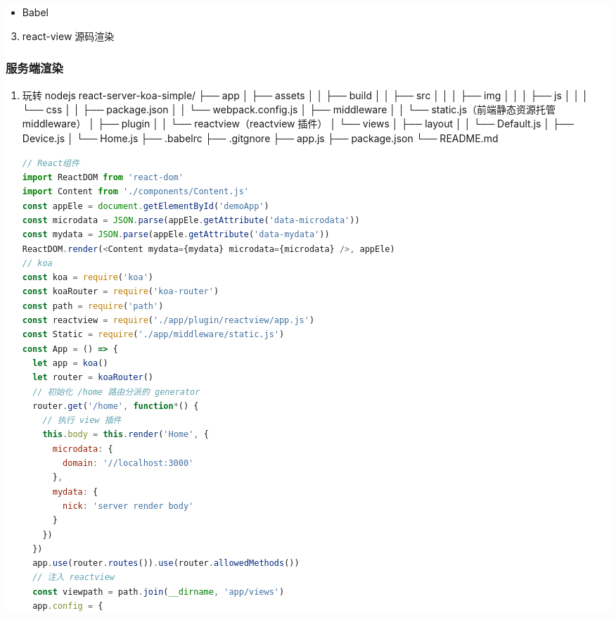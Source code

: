    - Babel

3. react-view 源码渲染

### 服务端渲染

1. 玩转 nodejs
   react-server-koa-simple/
   ├── app
   │ ├── assets
   │ │ ├── build
   │ │ ├── src
   │ │ │ ├── img
   │ │ │ ├── js
   │ │ │ └── css
   │ │ ├── package.json
   │ │ └── webpack.config.js
   │ ├── middleware
   │ │ └── static.js（前端静态资源托管 middleware）
   │ ├── plugin
   │ │ └── reactview（reactview 插件）
   │ └── views
   │ ├── layout
   │ │ └── Default.js
   │ ├── Device.js
   │ └── Home.js
   ├── .babelrc
   ├── .gitgnore
   ├── app.js
   ├── package.json
   └── README.md
   ```js
   // React组件
   import ReactDOM from 'react-dom'
   import Content from './components/Content.js'
   const appEle = document.getElementById('demoApp')
   const microdata = JSON.parse(appEle.getAttribute('data-microdata'))
   const mydata = JSON.parse(appEle.getAttribute('data-mydata'))
   ReactDOM.render(<Content mydata={mydata} microdata={microdata} />, appEle)
   // koa
   const koa = require('koa')
   const koaRouter = require('koa-router')
   const path = require('path')
   const reactview = require('./app/plugin/reactview/app.js')
   const Static = require('./app/middleware/static.js')
   const App = () => {
     let app = koa()
     let router = koaRouter()
     // 初始化 /home 路由分派的 generator
     router.get('/home', function*() {
       // 执行 view 插件
       this.body = this.render('Home', {
         microdata: {
           domain: '//localhost:3000'
         },
         mydata: {
           nick: 'server render body'
         }
       })
     })
     app.use(router.routes()).use(router.allowedMethods())
     // 注入 reactview
     const viewpath = path.join(__dirname, 'app/views')
     app.config = {
   ```